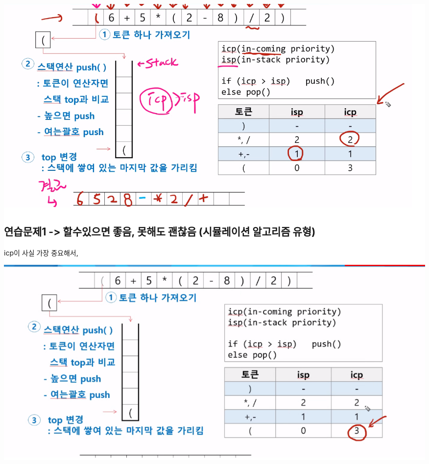 ![image-20220224091547863](stack.assets/image-20220224091547863.png)





## 연습문제1 -> 할수있으면 좋음, 못해도 괜찮음 (시뮬레이션 알고리즘 유형)

icp이 사실 가장 중요해서, 

![image-20220224092747658](stack.assets/image-20220224092747658.png)
